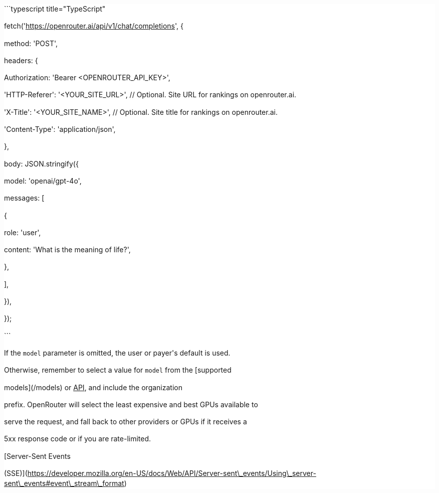 \```typescript title="TypeScript"

fetch('https://openrouter.ai/api/v1/chat/completions', {

method: 'POST',

headers: {

Authorization: 'Bearer <OPENROUTER\_API\_KEY>',

'HTTP-Referer': '<YOUR\_SITE\_URL>', // Optional. Site URL for rankings on openrouter.ai.

'X-Title': '<YOUR\_SITE\_NAME>', // Optional. Site title for rankings on openrouter.ai.

'Content-Type': 'application/json',

},

body: JSON.stringify({

model: 'openai/gpt-4o',

messages: [

{

role: 'user',

content: 'What is the meaning of life?',

},

],

}),

});

\```

</CodeBlocks>

<Info title="Model routing">

If the `model` parameter is omitted, the user or payer's default is used.

Otherwise, remember to select a value for `model` from the [supported

models](/models) or [API](/api/v1/models), and include the organization

prefix. OpenRouter will select the least expensive and best GPUs available to

serve the request, and fall back to other providers or GPUs if it receives a

5xx response code or if you are rate-limited.

</Info>

<Info title="Streaming">

[Server-Sent Events

(SSE)](https://developer.mozilla.org/en-US/docs/Web/API/Server-sent\_events/Using\_server-sent\_events#event\_stream\_format)
